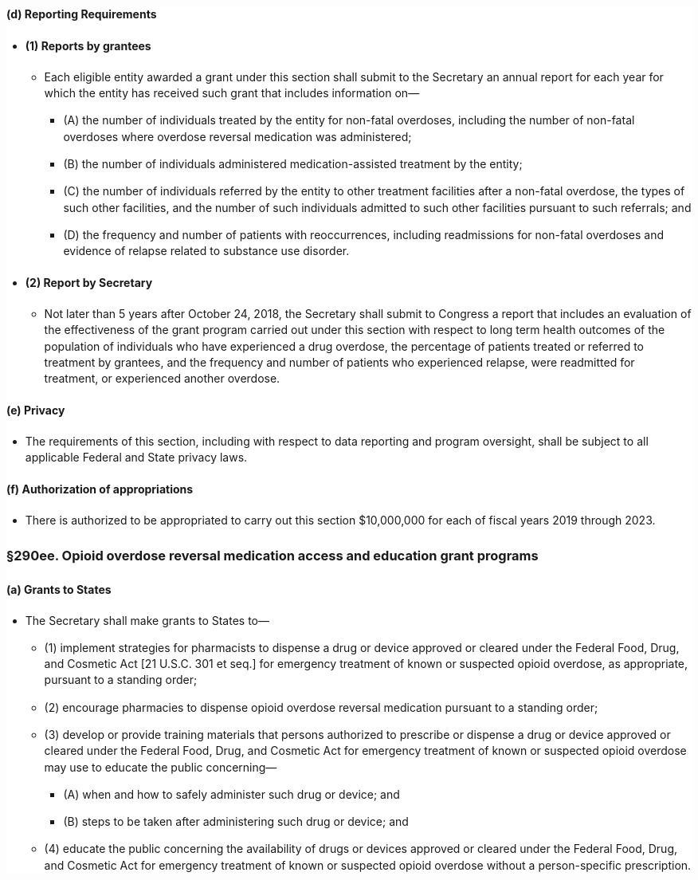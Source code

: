 #### (d) Reporting Requirements
* #### (1) Reports by grantees
  * Each eligible entity awarded a grant under this section shall submit to the Secretary an annual report for each year for which the entity has received such grant that includes information on—

    * (A) the number of individuals treated by the entity for non-fatal overdoses, including the number of non-fatal overdoses where overdose reversal medication was administered;

    * (B) the number of individuals administered medication-assisted treatment by the entity;

    * (C) the number of individuals referred by the entity to other treatment facilities after a non-fatal overdose, the types of such other facilities, and the number of such individuals admitted to such other facilities pursuant to such referrals; and

    * (D) the frequency and number of patients with reoccurrences, including readmissions for non-fatal overdoses and evidence of relapse related to substance use disorder.

* #### (2) Report by Secretary
  * Not later than 5 years after October 24, 2018, the Secretary shall submit to Congress a report that includes an evaluation of the effectiveness of the grant program carried out under this section with respect to long term health outcomes of the population of individuals who have experienced a drug overdose, the percentage of patients treated or referred to treatment by grantees, and the frequency and number of patients who experienced relapse, were readmitted for treatment, or experienced another overdose.

#### (e) Privacy
* The requirements of this section, including with respect to data reporting and program oversight, shall be subject to all applicable Federal and State privacy laws.

#### (f) Authorization of appropriations
* There is authorized to be appropriated to carry out this section $10,000,000 for each of fiscal years 2019 through 2023.

### §290ee. Opioid overdose reversal medication access and education grant programs
#### (a) Grants to States
* The Secretary shall make grants to States to—

  * (1) implement strategies for pharmacists to dispense a drug or device approved or cleared under the Federal Food, Drug, and Cosmetic Act [21 U.S.C. 301 et seq.] for emergency treatment of known or suspected opioid overdose, as appropriate, pursuant to a standing order;

  * (2) encourage pharmacies to dispense opioid overdose reversal medication pursuant to a standing order;

  * (3) develop or provide training materials that persons authorized to prescribe or dispense a drug or device approved or cleared under the Federal Food, Drug, and Cosmetic Act for emergency treatment of known or suspected opioid overdose may use to educate the public concerning—

    * (A) when and how to safely administer such drug or device; and

    * (B) steps to be taken after administering such drug or device; and


  * (4) educate the public concerning the availability of drugs or devices approved or cleared under the Federal Food, Drug, and Cosmetic Act for emergency treatment of known or suspected opioid overdose without a person-specific prescription.
